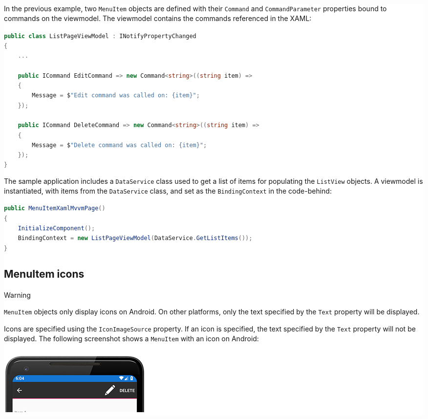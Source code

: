 ```xaml
```

In the previous example, two `MenuItem` objects are defined with their `Command` and `CommandParameter` properties bound to commands on the viewmodel. The viewmodel contains the commands referenced in the XAML:

```csharp
public class ListPageViewModel : INotifyPropertyChanged
{
    ...

    public ICommand EditCommand => new Command<string>((string item) =>
    {
        Message = $"Edit command was called on: {item}";
    });

    public ICommand DeleteCommand => new Command<string>((string item) =>
    {
        Message = $"Delete command was called on: {item}";
    });
}
```

The sample application includes a `DataService` class used to get a list of items for populating the `ListView` objects. A viewmodel is instantiated, with items from the `DataService` class, and set as the `BindingContext` in the code-behind:

```csharp
public MenuItemXamlMvvmPage()
{
    InitializeComponent();
    BindingContext = new ListPageViewModel(DataService.GetListItems());
}
```

## MenuItem icons

> [!WARNING]
> `MenuItem` objects only display icons on Android. On other platforms, only the text specified by the `Text` property will be displayed.

 Icons are specified using the `IconImageSource` property. If an icon is specified, the text specified by the `Text` property will not be displayed. The following screenshot shows a `MenuItem` with an icon on Android:

!["Screenshot of MenuItem icon on Android"](menuitem-images/menuitem-android-icon.png "Screenshot of MenuItem icon on Android")
